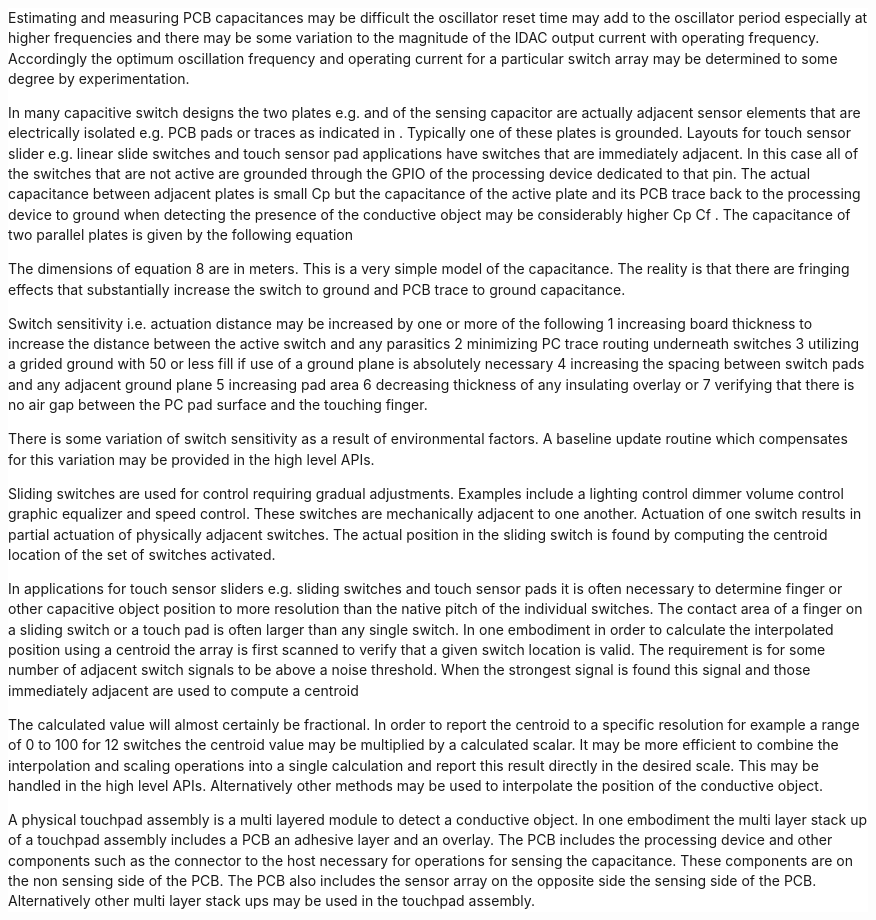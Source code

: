 Estimating and measuring PCB capacitances may be difficult the oscillator reset time may add to the oscillator period especially at higher frequencies and there may be some variation to the magnitude of the IDAC output current with operating frequency. Accordingly the optimum oscillation frequency and operating current for a particular switch array may be determined to some degree by experimentation.

In many capacitive switch designs the two plates e.g. and of the sensing capacitor are actually adjacent sensor elements that are electrically isolated e.g. PCB pads or traces as indicated in . Typically one of these plates is grounded. Layouts for touch sensor slider e.g. linear slide switches and touch sensor pad applications have switches that are immediately adjacent. In this case all of the switches that are not active are grounded through the GPIO of the processing device dedicated to that pin. The actual capacitance between adjacent plates is small Cp but the capacitance of the active plate and its PCB trace back to the processing device to ground when detecting the presence of the conductive object may be considerably higher Cp Cf . The capacitance of two parallel plates is given by the following equation 

The dimensions of equation 8 are in meters. This is a very simple model of the capacitance. The reality is that there are fringing effects that substantially increase the switch to ground and PCB trace to ground capacitance.

Switch sensitivity i.e. actuation distance may be increased by one or more of the following 1 increasing board thickness to increase the distance between the active switch and any parasitics 2 minimizing PC trace routing underneath switches 3 utilizing a grided ground with 50 or less fill if use of a ground plane is absolutely necessary 4 increasing the spacing between switch pads and any adjacent ground plane 5 increasing pad area 6 decreasing thickness of any insulating overlay or 7 verifying that there is no air gap between the PC pad surface and the touching finger.

There is some variation of switch sensitivity as a result of environmental factors. A baseline update routine which compensates for this variation may be provided in the high level APIs.

Sliding switches are used for control requiring gradual adjustments. Examples include a lighting control dimmer volume control graphic equalizer and speed control. These switches are mechanically adjacent to one another. Actuation of one switch results in partial actuation of physically adjacent switches. The actual position in the sliding switch is found by computing the centroid location of the set of switches activated.

In applications for touch sensor sliders e.g. sliding switches and touch sensor pads it is often necessary to determine finger or other capacitive object position to more resolution than the native pitch of the individual switches. The contact area of a finger on a sliding switch or a touch pad is often larger than any single switch. In one embodiment in order to calculate the interpolated position using a centroid the array is first scanned to verify that a given switch location is valid. The requirement is for some number of adjacent switch signals to be above a noise threshold. When the strongest signal is found this signal and those immediately adjacent are used to compute a centroid 

The calculated value will almost certainly be fractional. In order to report the centroid to a specific resolution for example a range of 0 to 100 for 12 switches the centroid value may be multiplied by a calculated scalar. It may be more efficient to combine the interpolation and scaling operations into a single calculation and report this result directly in the desired scale. This may be handled in the high level APIs. Alternatively other methods may be used to interpolate the position of the conductive object.

A physical touchpad assembly is a multi layered module to detect a conductive object. In one embodiment the multi layer stack up of a touchpad assembly includes a PCB an adhesive layer and an overlay. The PCB includes the processing device and other components such as the connector to the host necessary for operations for sensing the capacitance. These components are on the non sensing side of the PCB. The PCB also includes the sensor array on the opposite side the sensing side of the PCB. Alternatively other multi layer stack ups may be used in the touchpad assembly.
